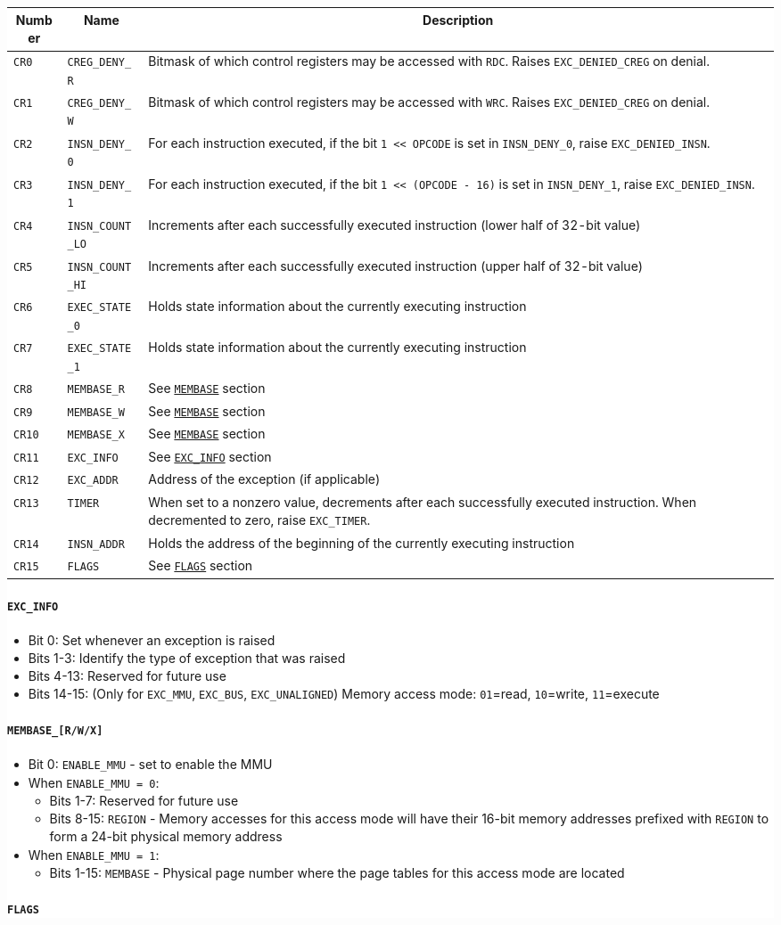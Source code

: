 | Number | Name            | Description
|--------|-----------------|-------------
| `CR0`  | `CREG_DENY_R`   | Bitmask of which control registers may be accessed with `RDC`. Raises `EXC_DENIED_CREG` on denial.
| `CR1`  | `CREG_DENY_W`   | Bitmask of which control registers may be accessed with `WRC`. Raises `EXC_DENIED_CREG` on denial.
| `CR2`  | `INSN_DENY_0`   | For each instruction executed, if the bit `1 << OPCODE` is set in `INSN_DENY_0`, raise `EXC_DENIED_INSN`.
| `CR3`  | `INSN_DENY_1`   | For each instruction executed, if the bit `1 << (OPCODE - 16)` is set in `INSN_DENY_1`, raise `EXC_DENIED_INSN`.
| `CR4`  | `INSN_COUNT_LO` | Increments after each successfully executed instruction (lower half of 32-bit value)
| `CR5`  | `INSN_COUNT_HI` | Increments after each successfully executed instruction (upper half of 32-bit value)
| `CR6`  | `EXEC_STATE_0`  | Holds state information about the currently executing instruction
| `CR7`  | `EXEC_STATE_1`  | Holds state information about the currently executing instruction
| `CR8`  | `MEMBASE_R`     | See [`MEMBASE`](#membase_rwx) section
| `CR9`  | `MEMBASE_W`     | See [`MEMBASE`](#membase_rwx) section
| `CR10` | `MEMBASE_X`     | See [`MEMBASE`](#membase_rwx) section
| `CR11` | `EXC_INFO`      | See [`EXC_INFO`](#exc_info) section
| `CR12` | `EXC_ADDR`      | Address of the exception (if applicable)
| `CR13` | `TIMER`         | When set to a nonzero value, decrements after each successfully executed instruction. When decremented to zero, raise `EXC_TIMER`.
| `CR14` | `INSN_ADDR`     | Holds the address of the beginning of the currently executing instruction
| `CR15` | `FLAGS`         | See [`FLAGS`](#flags) section


#### `EXC_INFO`

* Bit 0: Set whenever an exception is raised
* Bits 1-3: Identify the type of exception that was raised
* Bits 4-13: Reserved for future use
* Bits 14-15: (Only for `EXC_MMU`, `EXC_BUS`, `EXC_UNALIGNED`) Memory access mode: `01`=read, `10`=write, `11`=execute


#### `MEMBASE_[R/W/X]`

* Bit 0: `ENABLE_MMU` - set to enable the MMU
* When `ENABLE_MMU = 0`:
  * Bits 1-7: Reserved for future use
  * Bits 8-15: `REGION` - Memory accesses for this access mode will have their 16-bit memory addresses prefixed with `REGION` to form a 24-bit physical memory address
* When `ENABLE_MMU = 1`:
  * Bits 1-15: `MEMBASE` - Physical page number where the page tables for this access mode are located


#### `FLAGS`
